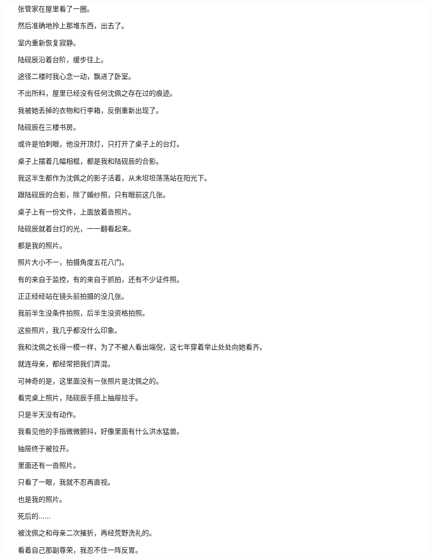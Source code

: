 &emsp;&emsp;张管家在屋里看了一圈。  
  
&emsp;&emsp;然后准确地拎上那堆东西，出去了。  
  
&emsp;&emsp;室内重新恢复寂静。  
  
&emsp;&emsp;陆砚辰沿着台阶，缓步往上。  
  
&emsp;&emsp;途径二楼时我心念一动，飘进了卧室。  
  
&emsp;&emsp;不出所料，屋里已经没有任何沈佩之存在过的痕迹。  
  
&emsp;&emsp;我被她丢掉的衣物和行李箱，反倒重新出现了。  
  
&emsp;&emsp;陆砚辰在三楼书房。  
  
&emsp;&emsp;或许是怕刺眼，他没开顶灯，只打开了桌子上的台灯。  
  
&emsp;&emsp;桌子上摆着几幅相框，都是我和陆砚辰的合影。  
  
&emsp;&emsp;我这半生都作为沈佩之的影子活着，从未坦坦荡荡站在阳光下。  
  
&emsp;&emsp;跟陆砚辰的合影，除了婚纱照，只有眼前这几张。  
  
&emsp;&emsp;桌子上有一份文件，上面放着沓照片。  
  
&emsp;&emsp;陆砚辰就着台灯的光，一一翻看起来。  
  
&emsp;&emsp;都是我的照片。  
  
&emsp;&emsp;照片大小不一，拍摄角度五花八门。  
  
&emsp;&emsp;有的来自于监控，有的来自于抓拍，还有不少证件照。  
  
&emsp;&emsp;正正经经站在镜头前拍摄的没几张。  
  
&emsp;&emsp;我前半生没条件拍照，后半生没资格拍照。  
  
&emsp;&emsp;这些照片，我几乎都没什么印象。  
  
&emsp;&emsp;我和沈佩之长得一模一样，为了不被人看出端倪，这七年穿着举止处处向她看齐。  
  
&emsp;&emsp;就连母亲，都经常把我们弄混。  
  
&emsp;&emsp;可神奇的是，这里面没有一张照片是沈佩之的。  
  
&emsp;&emsp;看完桌上照片，陆砚辰手搭上抽屉拉手。  
  
&emsp;&emsp;只是半天没有动作。  
  
&emsp;&emsp;我看见他的手指微微颤抖，好像里面有什么洪水猛兽。  
  
&emsp;&emsp;抽屉终于被拉开。  
  
&emsp;&emsp;里面还有一沓照片。  
  
&emsp;&emsp;只看了一眼，我就不忍再直视。  
  
&emsp;&emsp;也是我的照片。  
  
&emsp;&emsp;死后的……  
  
&emsp;&emsp;被沈佩之和母亲二次摧折，再经荒野洗礼的。  
  
&emsp;&emsp;看着自己那副尊荣，我忍不住一阵反胃。  
  